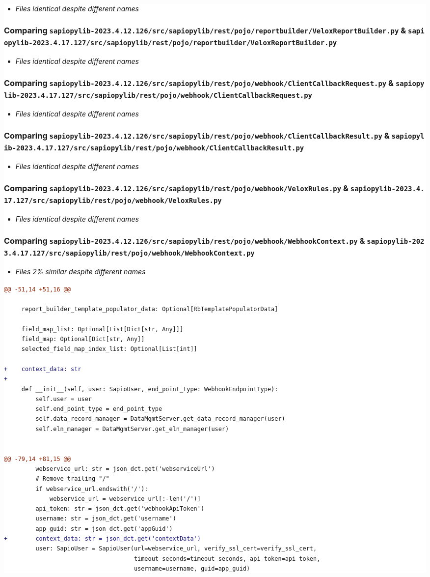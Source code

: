  * *Files identical despite different names*

### Comparing `sapiopylib-2023.4.12.126/src/sapiopylib/rest/pojo/reportbuilder/VeloxReportBuilder.py` & `sapiopylib-2023.4.17.127/src/sapiopylib/rest/pojo/reportbuilder/VeloxReportBuilder.py`

 * *Files identical despite different names*

### Comparing `sapiopylib-2023.4.12.126/src/sapiopylib/rest/pojo/webhook/ClientCallbackRequest.py` & `sapiopylib-2023.4.17.127/src/sapiopylib/rest/pojo/webhook/ClientCallbackRequest.py`

 * *Files identical despite different names*

### Comparing `sapiopylib-2023.4.12.126/src/sapiopylib/rest/pojo/webhook/ClientCallbackResult.py` & `sapiopylib-2023.4.17.127/src/sapiopylib/rest/pojo/webhook/ClientCallbackResult.py`

 * *Files identical despite different names*

### Comparing `sapiopylib-2023.4.12.126/src/sapiopylib/rest/pojo/webhook/VeloxRules.py` & `sapiopylib-2023.4.17.127/src/sapiopylib/rest/pojo/webhook/VeloxRules.py`

 * *Files identical despite different names*

### Comparing `sapiopylib-2023.4.12.126/src/sapiopylib/rest/pojo/webhook/WebhookContext.py` & `sapiopylib-2023.4.17.127/src/sapiopylib/rest/pojo/webhook/WebhookContext.py`

 * *Files 2% similar despite different names*

```diff
@@ -51,14 +51,16 @@
 
     report_builder_template_populator_data: Optional[RbTemplatePopulatorData]
 
     field_map_list: Optional[List[Dict[str, Any]]]
     field_map: Optional[Dict[str, Any]]
     selected_field_map_index_list: Optional[List[int]]
 
+    context_data: str
+
     def __init__(self, user: SapioUser, end_point_type: WebhookEndpointType):
         self.user = user
         self.end_point_type = end_point_type
         self.data_record_manager = DataMgmtServer.get_data_record_manager(user)
         self.eln_manager = DataMgmtServer.get_eln_manager(user)
 
 
@@ -79,14 +81,15 @@
         webservice_url: str = json_dct.get('webserviceUrl')
         # Remove trailing "/"
         if webservice_url.endswith('/'):
             webservice_url = webservice_url[:-len('/')]
         api_token: str = json_dct.get('webhookApiToken')
         username: str = json_dct.get('username')
         app_guid: str = json_dct.get('appGuid')
+        context_data: str = json_dct.get('contextData')
         user: SapioUser = SapioUser(url=webservice_url, verify_ssl_cert=verify_ssl_cert,
                                     timeout_seconds=timeout_seconds, api_token=api_token,
                                     username=username, guid=app_guid)
```
